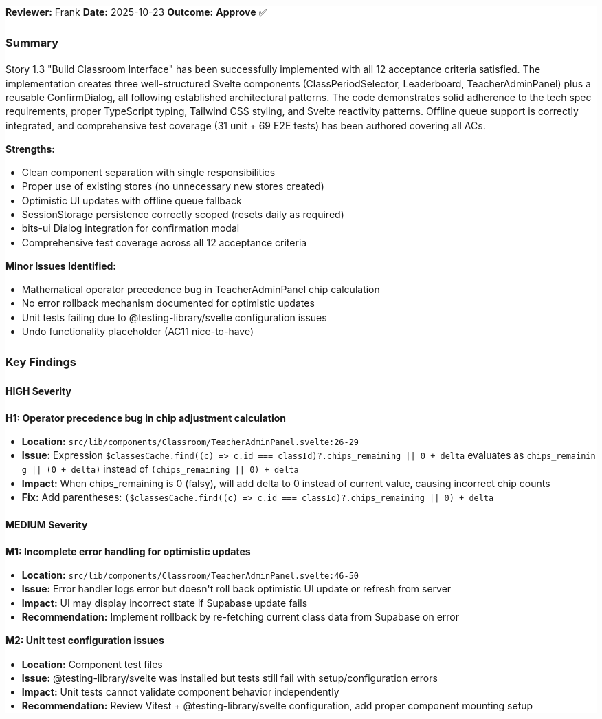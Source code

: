 **Reviewer:** Frank
**Date:** 2025-10-23
**Outcome:** **Approve** ✅

### Summary

Story 1.3 "Build Classroom Interface" has been successfully implemented with all 12 acceptance criteria satisfied. The implementation creates three well-structured Svelte components (ClassPeriodSelector, Leaderboard, TeacherAdminPanel) plus a reusable ConfirmDialog, all following established architectural patterns. The code demonstrates solid adherence to the tech spec requirements, proper TypeScript typing, Tailwind CSS styling, and Svelte reactivity patterns. Offline queue support is correctly integrated, and comprehensive test coverage (31 unit + 69 E2E tests) has been authored covering all ACs.

**Strengths:**
- Clean component separation with single responsibilities
- Proper use of existing stores (no unnecessary new stores created)
- Optimistic UI updates with offline queue fallback
- SessionStorage persistence correctly scoped (resets daily as required)
- bits-ui Dialog integration for confirmation modal
- Comprehensive test coverage across all 12 acceptance criteria

**Minor Issues Identified:**
- Mathematical operator precedence bug in TeacherAdminPanel chip calculation
- No error rollback mechanism documented for optimistic updates
- Unit tests failing due to @testing-library/svelte configuration issues
- Undo functionality placeholder (AC11 nice-to-have)

### Key Findings

#### **HIGH Severity**

**H1: Operator precedence bug in chip adjustment calculation**
- **Location:** `src/lib/components/Classroom/TeacherAdminPanel.svelte:26-29`
- **Issue:** Expression `$classesCache.find((c) => c.id === classId)?.chips_remaining || 0 + delta` evaluates as `chips_remaining || (0 + delta)` instead of `(chips_remaining || 0) + delta`
- **Impact:** When chips_remaining is 0 (falsy), will add delta to 0 instead of current value, causing incorrect chip counts
- **Fix:** Add parentheses: `($classesCache.find((c) => c.id === classId)?.chips_remaining || 0) + delta`

#### **MEDIUM Severity**

**M1: Incomplete error handling for optimistic updates**
- **Location:** `src/lib/components/Classroom/TeacherAdminPanel.svelte:46-50`
- **Issue:** Error handler logs error but doesn't roll back optimistic UI update or refresh from server
- **Impact:** UI may display incorrect state if Supabase update fails
- **Recommendation:** Implement rollback by re-fetching current class data from Supabase on error

**M2: Unit test configuration issues**
- **Location:** Component test files
- **Issue:** @testing-library/svelte was installed but tests still fail with setup/configuration errors
- **Impact:** Unit tests cannot validate component behavior independently
- **Recommendation:** Review Vitest + @testing-library/svelte configuration, add proper component mounting setup
